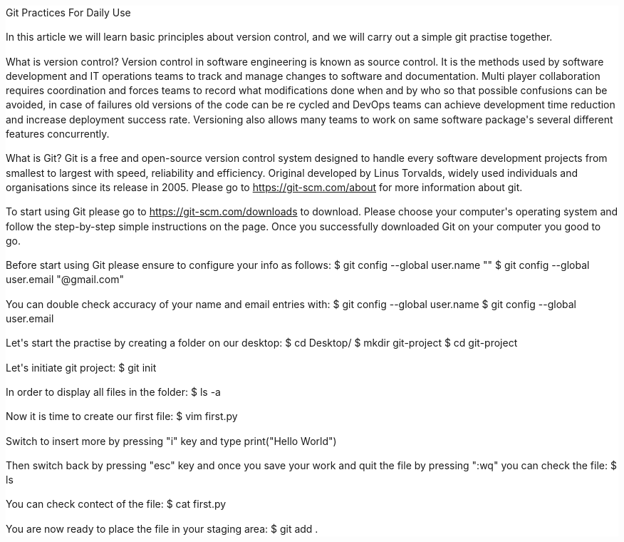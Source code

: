 Git Practices For Daily Use

In this article we will learn basic principles about version control, and we will carry out a simple git practise together.

What is version control?
Version control in software engineering is known as source control. It is the methods used by software development and IT operations teams to track and manage changes to software and documentation. Multi player collaboration requires coordination and forces teams to record what modifications done when and by who so that possible confusions can be avoided, in case of failures old versions of the code can be re cycled and DevOps teams can achieve development time reduction and increase deployment success rate. Versioning also allows many teams to work on same software package's several different features concurrently.

What is Git?
Git is a free and open-source version control system designed to handle every software development projects from smallest to largest with speed, reliability and efficiency. Original developed by Linus Torvalds, widely used individuals and organisations since its release in 2005. Please go to https://git-scm.com/about for more information about git.

To start using Git please go to https://git-scm.com/downloads to download. Please choose your computer's operating system and follow the step-by-step simple instructions on the page. Once you successfully downloaded Git on your computer you good to go.

Before start using Git please ensure to configure your info as follows:
$ git config --global user.name "<Your Name>"
$ git config --global user.email "<Your Email>@gmail.com"

You can double check accuracy of your name and email entries with:
$ git config --global user.name
$ git config --global user.email

Let's start the practise by creating a folder on our desktop:
$ cd Desktop/
$ mkdir git-project
$ cd git-project

Let's initiate git project:
$ git init

In order to display all files in the folder:
$ ls -a

Now it is time to create our first file:
$ vim first.py

Switch to insert more by pressing "i" key and type
print("Hello World")

Then switch back by pressing "esc" key and once you save your work and quit the file by pressing ":wq" you can check the file:
$ ls

You can check contect of the file:
$ cat first.py

You are now ready to place the file in your staging area:
$ git add .

